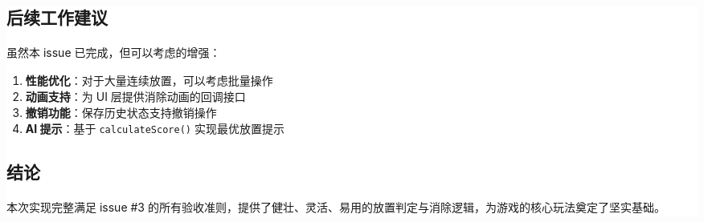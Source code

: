 ## 后续工作建议

虽然本 issue 已完成，但可以考虑的增强：

1. **性能优化**：对于大量连续放置，可以考虑批量操作
2. **动画支持**：为 UI 层提供消除动画的回调接口
3. **撤销功能**：保存历史状态支持撤销操作
4. **AI 提示**：基于 `calculateScore()` 实现最优放置提示

## 结论

本次实现完整满足 issue #3 的所有验收准则，提供了健壮、灵活、易用的放置判定与消除逻辑，为游戏的核心玩法奠定了坚实基础。
